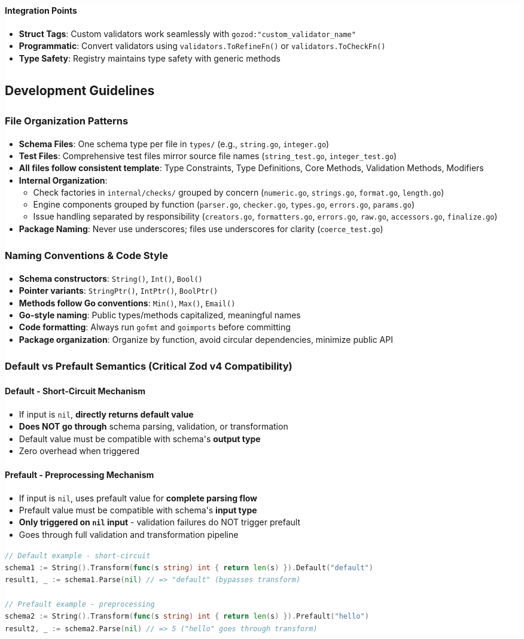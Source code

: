 #### Integration Points
- **Struct Tags**: Custom validators work seamlessly with `gozod:"custom_validator_name"`
- **Programmatic**: Convert validators using `validators.ToRefineFn()` or `validators.ToCheckFn()`
- **Type Safety**: Registry maintains type safety with generic methods

## Development Guidelines

### File Organization Patterns
- **Schema Files**: One schema type per file in `types/` (e.g., `string.go`, `integer.go`)
- **Test Files**: Comprehensive test files mirror source file names (`string_test.go`, `integer_test.go`)
- **All files follow consistent template**: Type Constraints, Type Definitions, Core Methods, Validation Methods, Modifiers
- **Internal Organization**:
  - Check factories in `internal/checks/` grouped by concern (`numeric.go`, `strings.go`, `format.go`, `length.go`)
  - Engine components grouped by function (`parser.go`, `checker.go`, `types.go`, `errors.go`, `params.go`)
  - Issue handling separated by responsibility (`creators.go`, `formatters.go`, `errors.go`, `raw.go`, `accessors.go`, `finalize.go`)
- **Package Naming**: Never use underscores; files use underscores for clarity (`coerce_test.go`)

### Naming Conventions & Code Style
- **Schema constructors**: `String()`, `Int()`, `Bool()`
- **Pointer variants**: `StringPtr()`, `IntPtr()`, `BoolPtr()`
- **Methods follow Go conventions**: `Min()`, `Max()`, `Email()`
- **Go-style naming**: Public types/methods capitalized, meaningful names
- **Code formatting**: Always run `gofmt` and `goimports` before committing
- **Package organization**: Organize by function, avoid circular dependencies, minimize public API

### Default vs Prefault Semantics (Critical Zod v4 Compatibility)

#### Default - Short-Circuit Mechanism
- If input is `nil`, **directly returns default value**
- **Does NOT go through** schema parsing, validation, or transformation
- Default value must be compatible with schema's **output type**
- Zero overhead when triggered

#### Prefault - Preprocessing Mechanism  
- If input is `nil`, uses prefault value for **complete parsing flow**
- Prefault value must be compatible with schema's **input type**
- **Only triggered on `nil` input** - validation failures do NOT trigger prefault
- Goes through full validation and transformation pipeline

```go
// Default example - short-circuit
schema1 := String().Transform(func(s string) int { return len(s) }).Default("default")
result1, _ := schema1.Parse(nil) // => "default" (bypasses transform)

// Prefault example - preprocessing
schema2 := String().Transform(func(s string) int { return len(s) }).Prefault("hello")
result2, _ := schema2.Parse(nil) // => 5 ("hello" goes through transform)
```
